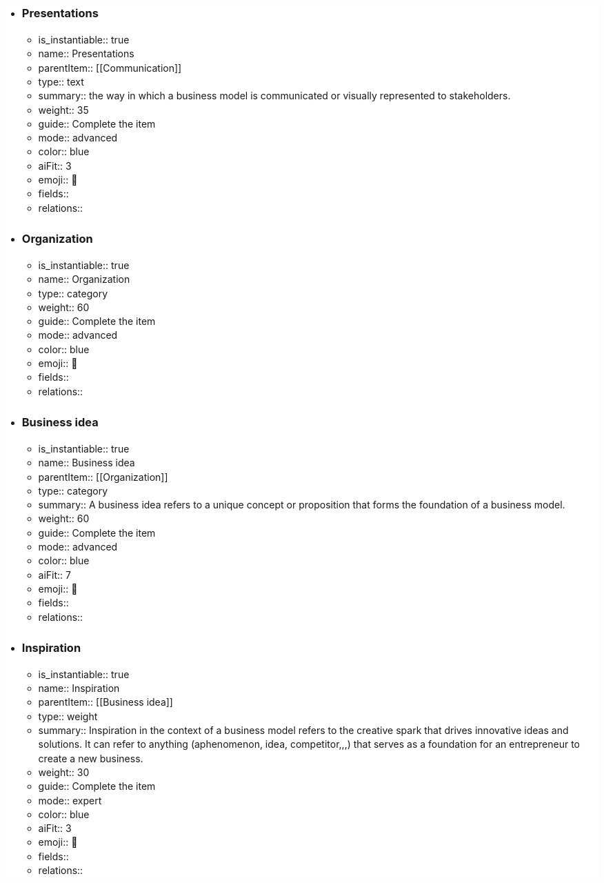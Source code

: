 - ### Presentations
  - is_instantiable:: true
  - name:: Presentations
  - parentItem:: [[Communication]]
  - type:: text
  - summary:: the way in which a business model is communicated or visually represented to stakeholders.
  - weight:: 35
  - guide:: Complete the item
  - mode:: advanced
  - color:: blue
  - aiFit:: 3
  - emoji:: 📄
  - fields::
  - relations::

- ### Organization
  - is_instantiable:: true
  - name:: Organization
  - type:: category
  - weight:: 60
  - guide:: Complete the item
  - mode:: advanced
  - color:: blue
  - emoji:: 📂
  - fields::
  - relations::

- ### Business idea
  - is_instantiable:: true
  - name:: Business idea
  - parentItem:: [[Organization]]
  - type:: category
  - summary:: A business idea refers to a unique concept or proposition that forms the foundation of a business model.
  - weight:: 60
  - guide:: Complete the item
  - mode:: advanced
  - color:: blue
  - aiFit:: 7
  - emoji:: 📂
  - fields::
  - relations::

- ### Inspiration
  - is_instantiable:: true
  - name:: Inspiration
  - parentItem:: [[Business idea]]
  - type:: weight
  - summary:: Inspiration in the context of a business model refers to the creative spark that drives innovative ideas and solutions. It can refer to anything (aphenomenon, idea, competitor,,,) that serves as a foundation for an entrepreneur to create a new business.
  - weight:: 30
  - guide:: Complete the item
  - mode:: expert
  - color:: blue
  - aiFit:: 3
  - emoji:: 📄
  - fields::
  - relations::
